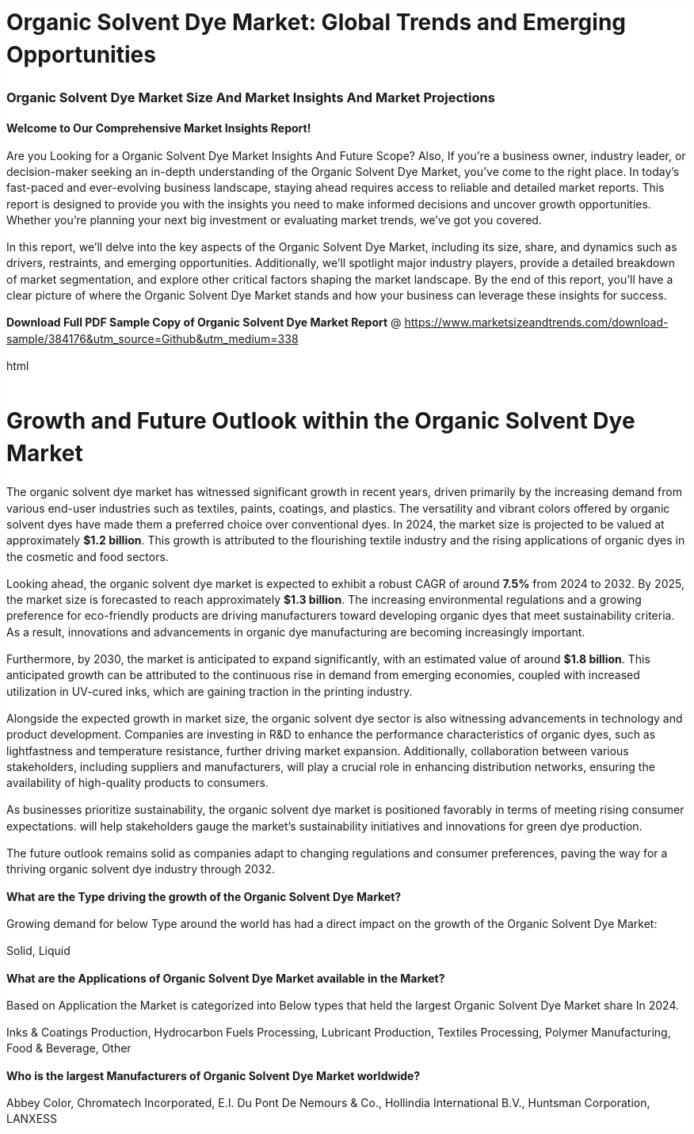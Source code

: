 <h1> Organic Solvent Dye Market: Global Trends and Emerging Opportunities</h1><div class="" data-test-id=""><h3><span class="">Organic Solvent Dye Market Size And Market Insights And Market Projections</span></h3></div><div class="" data-test-id=""><p><strong>Welcome to Our Comprehensive Market Insights Report!</strong></p><p>Are you Looking for a Organic Solvent Dye Market Insights And Future Scope? Also, If you&rsquo;re a business owner, industry leader, or decision-maker seeking an in-depth understanding of the Organic Solvent Dye Market, you&rsquo;ve come to the right place. In today&rsquo;s fast-paced and ever-evolving business landscape, staying ahead requires access to reliable and detailed market reports. This report is designed to provide you with the insights you need to make informed decisions and uncover growth opportunities. Whether you&rsquo;re planning your next big investment or evaluating market trends, we&rsquo;ve got you covered.</p><p>In this report, we&rsquo;ll delve into the key aspects of the Organic Solvent Dye Market, including its size, share, and dynamics such as drivers, restraints, and emerging opportunities. Additionally, we&rsquo;ll spotlight major industry players, provide a detailed breakdown of market segmentation, and explore other critical factors shaping the market landscape. By the end of this report, you&rsquo;ll have a clear picture of where the Organic Solvent Dye Market stands and how your business can leverage these insights for success.</p><p><strong>Download Full PDF Sample Copy of Organic Solvent Dye Market Report</strong> @ <a href="https://www.marketsizeandtrends.com/download-sample/384176&utm_source=Github&utm_medium=338" target="_blank">https://www.marketsizeandtrends.com/download-sample/384176&utm_source=Github&utm_medium=338</a></p></div><div class="" data-test-id=""><p><span class="">html<!DOCTYPE html><html lang="en"><head>    <meta charset="UTF-8">    <meta name="viewport" content="width=device-width, initial-scale=1.0">    <title>Organic Solvent Dye Market Growth and Future Outlook</title></head><body><h1>Growth and Future Outlook within the Organic Solvent Dye Market</h1><p>The organic solvent dye market has witnessed significant growth in recent years, driven primarily by the increasing demand from various end-user industries such as textiles, paints, coatings, and plastics. The versatility and vibrant colors offered by organic solvent dyes have made them a preferred choice over conventional dyes. In 2024, the market size is projected to be valued at approximately <strong>$1.2 billion</strong>. This growth is attributed to the flourishing textile industry and the rising applications of organic dyes in the cosmetic and food sectors.</p><p>Looking ahead, the organic solvent dye market is expected to exhibit a robust CAGR of around <strong>7.5%</strong> from 2024 to 2032. By 2025, the market size is forecasted to reach approximately <strong>$1.3 billion</strong>. The increasing environmental regulations and a growing preference for eco-friendly products are driving manufacturers toward developing organic dyes that meet sustainability criteria. As a result, innovations and advancements in organic dye manufacturing are becoming increasingly important.</p><p>Furthermore, by 2030, the market is anticipated to expand significantly, with an estimated value of around <strong>$1.8 billion</strong>. This anticipated growth can be attributed to the continuous rise in demand from emerging economies, coupled with increased utilization in UV-cured inks, which are gaining traction in the printing industry.</p><p>Alongside the expected growth in market size, the organic solvent dye sector is also witnessing advancements in technology and product development. Companies are investing in R&D to enhance the performance characteristics of organic dyes, such as lightfastness and temperature resistance, further driving market expansion. Additionally, collaboration between various stakeholders, including suppliers and manufacturers, will play a crucial role in enhancing distribution networks, ensuring the availability of high-quality products to consumers.</p><p>As businesses prioritize sustainability, the organic solvent dye market is positioned favorably in terms of meeting rising consumer expectations. <strong></strong> will help stakeholders gauge the market’s sustainability initiatives and innovations for green dye production.</p><p>The future outlook remains solid as companies adapt to changing regulations and consumer preferences, paving the way for a thriving organic solvent dye industry through 2032.</p></body></html></span></p><p><strong><span class="">What are the&nbsp;Type driving the growth of the Organic Solvent Dye Market?</span></strong></p></div><div class="" data-test-id=""><p><span class="">Growing demand for below Type around the world has had a direct impact on the growth of the Organic Solvent Dye Market:</span></p></div><div class="" data-test-id=""><p>Solid, Liquid</p><p><span class=""><strong>What are the&nbsp;Applications&nbsp;of Organic Solvent Dye Market available in the Market?</strong></span></p></div><div class="" data-test-id=""><p><span class="">Based on Application the Market is categorized into Below types that held the largest Organic Solvent Dye Market share In 2024.</span></p></div><div class="" data-test-id=""><p><span class="">Inks & Coatings Production, Hydrocarbon Fuels Processing, Lubricant Production, Textiles Processing, Polymer Manufacturing, Food & Beverage, Other</span></p><p><span class=""><strong>Who is the largest Manufacturers of Organic Solvent Dye Market worldwide?</strong></span></p></div><div class="" data-test-id=""><p><span class="">Abbey Color, Chromatech Incorporated, E.I. Du Pont De Nemours & Co., Hollindia International B.V., Huntsman Corporation, LANXESS